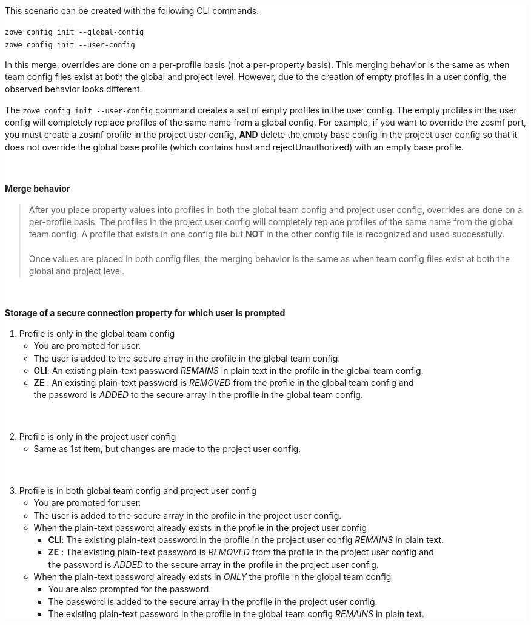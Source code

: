 This scenario can be created with the following CLI commands.

    zowe config init --global-config
    zowe config init --user-config

In this merge, overrides are done on a per-profile basis (not a per-property basis).
This merging behavior is the same as when team config files exist at both the global and project level. However, due to the creation of empty profiles in a user config, the observed behavior looks different.

The `zowe config init --user-config` command creates a set of empty profiles in the user config. The empty profiles in the user config will completely replace profiles of the same name from a global config. For example, if you want to override the zosmf port, you must create a zosmf profile in the project user config, **AND** delete the empty base config in the project user config so that it does not override the global base profile (which contains host and rejectUnauthorized) with an empty base profile.

<br/>

**Merge behavior**
> After you place property values into profiles in both the global team config and project user config, overrides are done on a per-profile basis. The profiles in the project user config will completely replace profiles of the same name from the global team config. A profile that exists in one config file but **NOT** in the other config file is recognized and used successfully.
<br/><br/>
Once values are placed in both config files, the merging behavior is the same as when team config files exist at both the global and project level.

<br/>

**Storage of a secure connection property for which user is prompted**
1. Profile is only in the global team config
   - You are prompted for user.
   - The user is added to the secure array in the profile in the global team config.
   - **CLI**: An existing plain-text password *REMAINS* in plain text in the profile in the global team config.
   - **ZE** : An existing plain-text password is *REMOVED* from the profile in the global team config and
     <br/>
     the password is *ADDED* to the secure array in the profile in the global team config.

<br/>

2. Profile is only in the project user config
   - Same as 1st item, but changes are made to the project user config.

<br/>

3. Profile is in both global team config and project user config
   - You are prompted for user.
   - The user is added to the secure array in the profile in the project user config.
   - When the plain-text password already exists in the profile in the project user config
     - **CLI**: The existing plain-text password in the profile in the project user config *REMAINS* in plain text.
     - **ZE** : The existing plain-text password is *REMOVED* from the profile in the project user config and
       <br/>
       the password is *ADDED* to the secure array in the profile in the project user config.
   - When the plain-text password already exists in *ONLY* the profile in the global team config
     - You are also prompted for the password.
     - The password is added to the secure array in the profile in the project user config.
     - The existing plain-text password in the profile in the global team config *REMAINS* in plain text.
